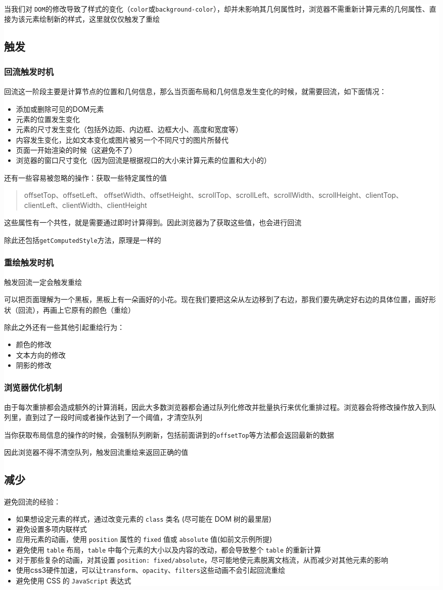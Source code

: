 当我们对 `DOM`的修改导致了样式的变化（`color`或`background-color`），却并未影响其几何属性时，浏览器不需重新计算元素的几何属性、直接为该元素绘制新的样式，这里就仅仅触发了重绘

## 触发

### 回流触发时机

回流这一阶段主要是计算节点的位置和几何信息，那么当页面布局和几何信息发生变化的时候，就需要回流，如下面情况：

- 添加或删除可见的DOM元素
- 元素的位置发生变化
- 元素的尺寸发生变化（包括外边距、内边框、边框大小、高度和宽度等）
- 内容发生变化，比如文本变化或图片被另一个不同尺寸的图片所替代
- 页面一开始渲染的时候（这避免不了）
- 浏览器的窗口尺寸变化（因为回流是根据视口的大小来计算元素的位置和大小的）

还有一些容易被忽略的操作：获取一些特定属性的值

> offsetTop、offsetLeft、 offsetWidth、offsetHeight、scrollTop、scrollLeft、scrollWidth、scrollHeight、clientTop、clientLeft、clientWidth、clientHeight

这些属性有一个共性，就是需要通过即时计算得到。因此浏览器为了获取这些值，也会进行回流

除此还包括`getComputedStyle`方法，原理是一样的

### 重绘触发时机

触发回流一定会触发重绘

可以把页面理解为一个黑板，黑板上有一朵画好的小花。现在我们要把这朵从左边移到了右边，那我们要先确定好右边的具体位置，画好形状（回流），再画上它原有的颜色（重绘）

除此之外还有一些其他引起重绘行为：

- 颜色的修改
- 文本方向的修改
- 阴影的修改

### 浏览器优化机制

由于每次重排都会造成额外的计算消耗，因此大多数浏览器都会通过队列化修改并批量执行来优化重排过程。浏览器会将修改操作放入到队列里，直到过了一段时间或者操作达到了一个阈值，才清空队列

当你获取布局信息的操作的时候，会强制队列刷新，包括前面讲到的`offsetTop`等方法都会返回最新的数据

因此浏览器不得不清空队列，触发回流重绘来返回正确的值

## 减少

避免回流的经验：

- 如果想设定元素的样式，通过改变元素的 `class` 类名 (尽可能在 DOM 树的最里层)
- 避免设置多项内联样式
- 应用元素的动画，使用 `position` 属性的 `fixed` 值或 `absolute` 值(如前文示例所提)
- 避免使用 `table` 布局，`table` 中每个元素的大小以及内容的改动，都会导致整个 `table` 的重新计算
- 对于那些复杂的动画，对其设置 `position: fixed/absolute`，尽可能地使元素脱离文档流，从而减少对其他元素的影响
- 使用css3硬件加速，可以让`transform`、`opacity`、`filters`这些动画不会引起回流重绘
- 避免使用 CSS 的 `JavaScript` 表达式
